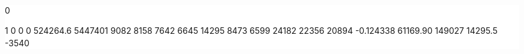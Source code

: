 0
</td>
<td style="text-align:right;">
1
</td>
<td style="text-align:right;">
0
</td>
<td style="text-align:right;">
0
</td>
<td style="text-align:right;">
0
</td>
<td style="text-align:right;">
524264.6
</td>
<td style="text-align:right;">
5447401
</td>
<td style="text-align:right;">
9082
</td>
<td style="text-align:right;">
8158
</td>
<td style="text-align:right;">
7642
</td>
<td style="text-align:right;">
6645
</td>
<td style="text-align:right;">
14295
</td>
<td style="text-align:right;">
8473
</td>
<td style="text-align:right;">
6599
</td>
<td style="text-align:right;">
24182
</td>
<td style="text-align:right;">
22356
</td>
<td style="text-align:right;">
20894
</td>
<td style="text-align:right;">
-0.124338
</td>
<td style="text-align:right;">
61169.90
</td>
<td style="text-align:right;">
149027
</td>
<td style="text-align:right;">
14295.5
</td>
<td style="text-align:right;">
-3540